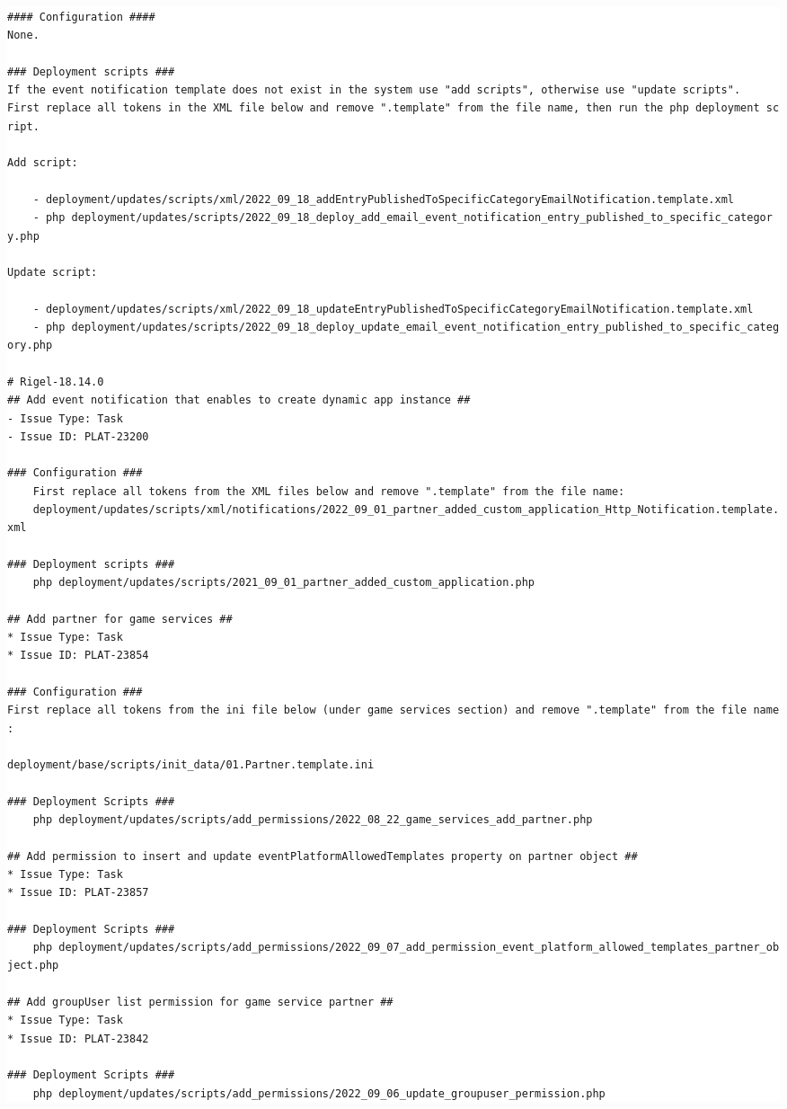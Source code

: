 ````
#### Configuration ####
None.

### Deployment scripts ###
If the event notification template does not exist in the system use "add scripts", otherwise use "update scripts".
First replace all tokens in the XML file below and remove ".template" from the file name, then run the php deployment script.

Add script:

    - deployment/updates/scripts/xml/2022_09_18_addEntryPublishedToSpecificCategoryEmailNotification.template.xml
    - php deployment/updates/scripts/2022_09_18_deploy_add_email_event_notification_entry_published_to_specific_category.php

Update script:

    - deployment/updates/scripts/xml/2022_09_18_updateEntryPublishedToSpecificCategoryEmailNotification.template.xml
    - php deployment/updates/scripts/2022_09_18_deploy_update_email_event_notification_entry_published_to_specific_category.php

# Rigel-18.14.0
## Add event notification that enables to create dynamic app instance ##
- Issue Type: Task
- Issue ID: PLAT-23200

### Configuration ###
	First replace all tokens from the XML files below and remove ".template" from the file name:
	deployment/updates/scripts/xml/notifications/2022_09_01_partner_added_custom_application_Http_Notification.template.xml

### Deployment scripts ###
	php deployment/updates/scripts/2021_09_01_partner_added_custom_application.php

## Add partner for game services ##
* Issue Type: Task
* Issue ID: PLAT-23854

### Configuration ###
First replace all tokens from the ini file below (under game services section) and remove ".template" from the file name :

deployment/base/scripts/init_data/01.Partner.template.ini

### Deployment Scripts ###
    php deployment/updates/scripts/add_permissions/2022_08_22_game_services_add_partner.php

## Add permission to insert and update eventPlatformAllowedTemplates property on partner object ##
* Issue Type: Task
* Issue ID: PLAT-23857

### Deployment Scripts ###
    php deployment/updates/scripts/add_permissions/2022_09_07_add_permission_event_platform_allowed_templates_partner_object.php

## Add groupUser list permission for game service partner ##
* Issue Type: Task
* Issue ID: PLAT-23842

### Deployment Scripts ###
    php deployment/updates/scripts/add_permissions/2022_09_06_update_groupuser_permission.php
````